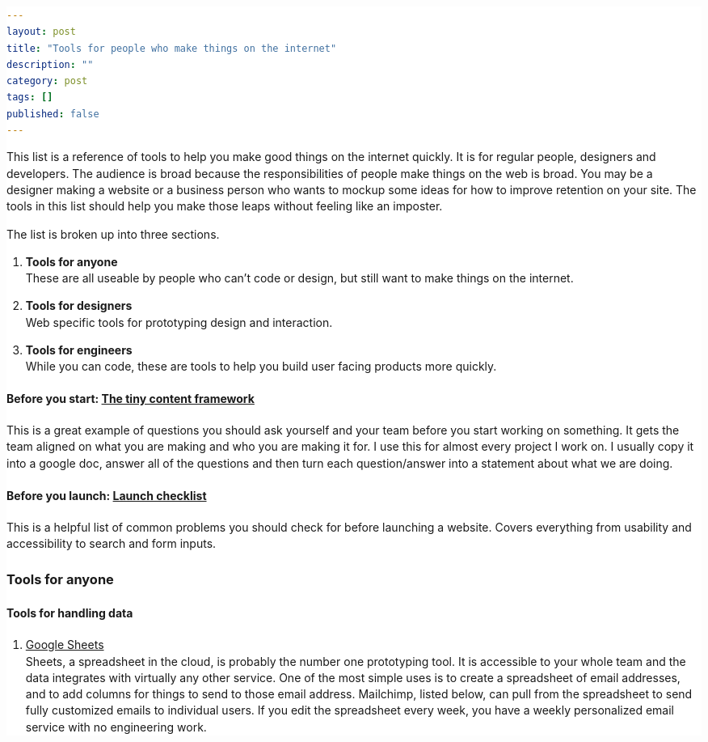 ```yaml
---
layout: post
title: "Tools for people who make things on the internet"
description: ""
category: post
tags: []
published: false
---
```


This list is a reference of tools to help you make good things on the internet quickly. It is for regular people, designers and developers. The audience is broad because the responsibilities of people make things on the web is broad. You may be a designer making a website or a business person who wants to mockup some ideas for how to improve retention on your site. The tools in this list should help you make those leaps without feeling like an imposter.

The list is broken up into three sections.

1. **Tools for anyone**<br />
These are all useable by people who can’t code or design, but still want to make things on the internet.

2. **Tools for designers**<br />
Web specific tools for prototyping design and interaction.

3. **Tools for engineers**<br />
While you can code, these are tools to help you build user facing products more quickly.

#### Before you start: [The tiny content framework](https://gist.github.com/nicoleslaw/2155621)

This is a great example of questions you should ask yourself and your team before you start working on something. It gets the team aligned on what you are making and who you are making it for. I use this for almost every project I work on. I usually copy it into a google doc, answer all of the questions and then turn each question/answer into a statement about what we are doing.

#### Before you launch: [Launch checklist](https://stayintech.com/info/UX)

This is a helpful list of common problems you should check for before launching a website. Covers everything from usability and accessibility to search and form inputs.

### Tools for anyone

#### Tools for handling data

1. [Google Sheets](https://www.google.com/sheets/about/)<br />
Sheets, a spreadsheet in the cloud, is probably the number one prototyping tool. It is accessible to your whole team and the data integrates with virtually any other service. One of the most simple uses is to create a spreadsheet of email addresses, and to add columns for things to send to those email address. Mailchimp, listed below, can pull from the spreadsheet to send fully customized emails to individual users. If you edit the spreadsheet every week, you have a weekly personalized email service with no engineering work.
